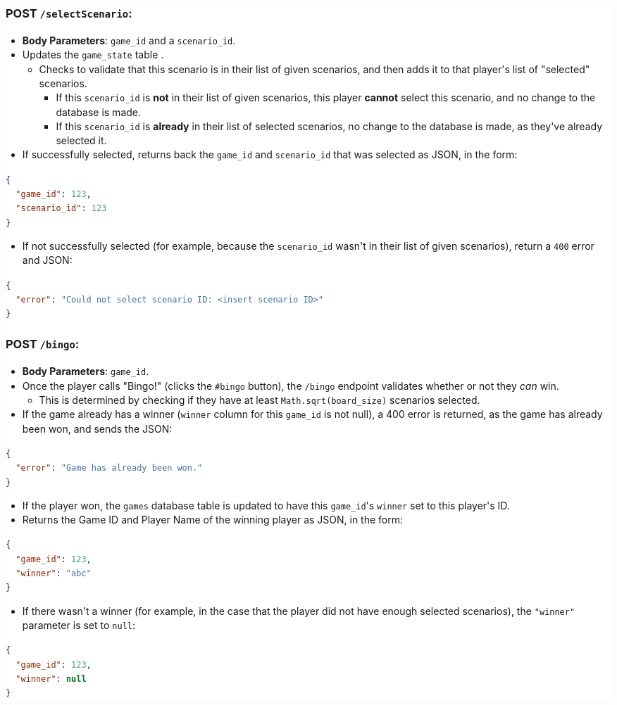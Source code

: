 ### POST `/selectScenario`:
* **Body Parameters**: `game_id` and a `scenario_id`.
* Updates the `game_state` table .
  * Checks to validate that this scenario is in their list of given scenarios, and then adds it to that player's list of "selected" scenarios.
    * If this `scenario_id` is **not** in their list of given scenarios, this player **cannot** select this scenario, and no change to the database is made.
    * If this `scenario_id` is **already** in their list of selected scenarios, no change to the database is made, as they've already selected it.
* If successfully selected, returns back the `game_id` and `scenario_id` that was selected as JSON, in the form:
```json
{
  "game_id": 123,
  "scenario_id": 123
}
```
* If not successfully selected (for example, because the `scenario_id` wasn't in their list of given scenarios), return a `400` error and JSON:
```json
{
  "error": "Could not select scenario ID: <insert scenario ID>" 
}
``` 

### POST `/bingo`:
* **Body Parameters**: `game_id`.
* Once the player calls "Bingo!" (clicks the `#bingo` button), the `/bingo` endpoint validates whether or not they *can* win.
  * This is determined by checking if they have at least `Math.sqrt(board_size)` scenarios selected.
* If the game already has a winner (`winner` column for this `game_id` is not null), a 400 error is returned, as the game has already been won, and sends the JSON:
```json
{
  "error": "Game has already been won."
}
```
* If the player won, the `games` database table is updated to have this `game_id`'s `winner` set to this player's ID.
* Returns the Game ID and Player Name of the winning player as JSON, in the form:
```json
{
  "game_id": 123,
  "winner": "abc"
}
```
* If there wasn't a winner (for example, in the case that the player did not have enough selected scenarios), the `"winner"` parameter is set to `null`:
```json
{
  "game_id": 123,
  "winner": null
}
```
